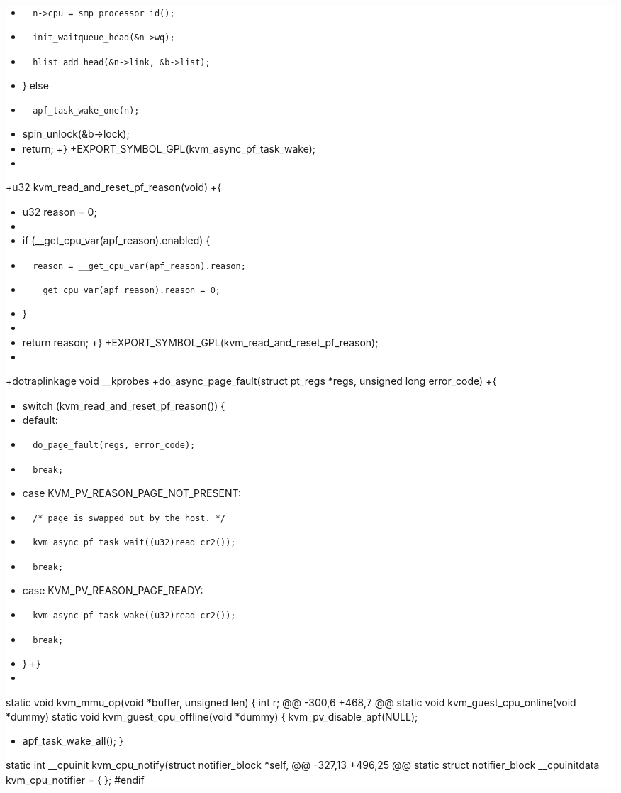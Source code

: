 +		n->cpu = smp_processor_id();
+		init_waitqueue_head(&n->wq);
+		hlist_add_head(&n->link, &b->list);
+	} else
+		apf_task_wake_one(n);
+	spin_unlock(&b->lock);
+	return;
+}
+EXPORT_SYMBOL_GPL(kvm_async_pf_task_wake);
+
+u32 kvm_read_and_reset_pf_reason(void)
+{
+	u32 reason = 0;
+
+	if (__get_cpu_var(apf_reason).enabled) {
+		reason = __get_cpu_var(apf_reason).reason;
+		__get_cpu_var(apf_reason).reason = 0;
+	}
+
+	return reason;
+}
+EXPORT_SYMBOL_GPL(kvm_read_and_reset_pf_reason);
+
+dotraplinkage void __kprobes
+do_async_page_fault(struct pt_regs *regs, unsigned long error_code)
+{
+	switch (kvm_read_and_reset_pf_reason()) {
+	default:
+		do_page_fault(regs, error_code);
+		break;
+	case KVM_PV_REASON_PAGE_NOT_PRESENT:
+		/* page is swapped out by the host. */
+		kvm_async_pf_task_wait((u32)read_cr2());
+		break;
+	case KVM_PV_REASON_PAGE_READY:
+		kvm_async_pf_task_wake((u32)read_cr2());
+		break;
+	}
+}
+
 static void kvm_mmu_op(void *buffer, unsigned len)
 {
 	int r;
@@ -300,6 +468,7 @@ static void kvm_guest_cpu_online(void *dummy)
 static void kvm_guest_cpu_offline(void *dummy)
 {
 	kvm_pv_disable_apf(NULL);
+	apf_task_wake_all();
 }
 
 static int __cpuinit kvm_cpu_notify(struct notifier_block *self,
@@ -327,13 +496,25 @@ static struct notifier_block __cpuinitdata kvm_cpu_notifier = {
 };
 #endif
 